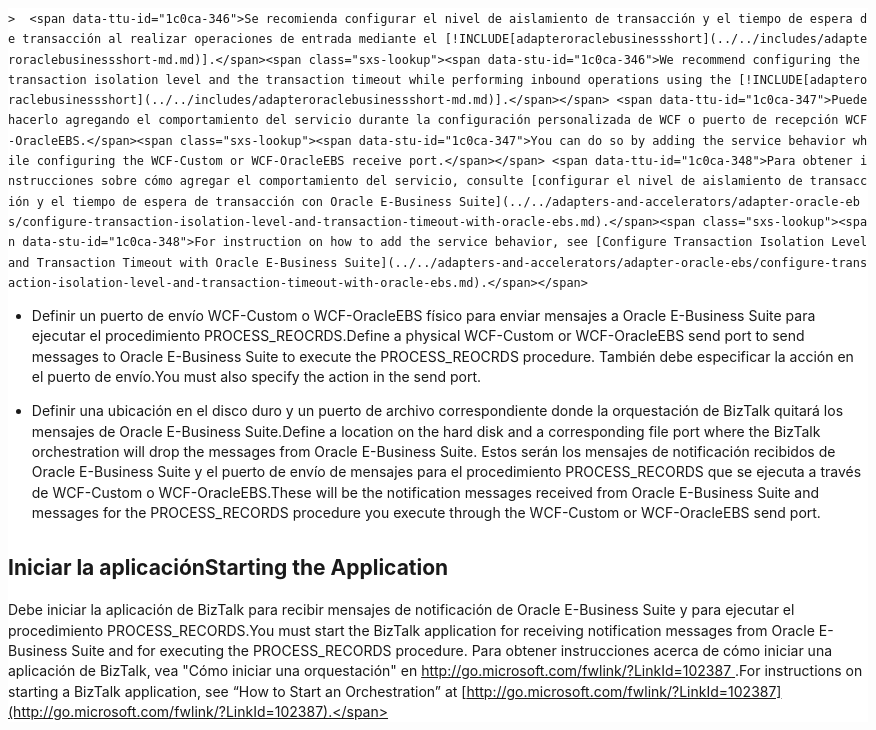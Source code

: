     >  <span data-ttu-id="1c0ca-346">Se recomienda configurar el nivel de aislamiento de transacción y el tiempo de espera de transacción al realizar operaciones de entrada mediante el [!INCLUDE[adapteroraclebusinessshort](../../includes/adapteroraclebusinessshort-md.md)].</span><span class="sxs-lookup"><span data-stu-id="1c0ca-346">We recommend configuring the transaction isolation level and the transaction timeout while performing inbound operations using the [!INCLUDE[adapteroraclebusinessshort](../../includes/adapteroraclebusinessshort-md.md)].</span></span> <span data-ttu-id="1c0ca-347">Puede hacerlo agregando el comportamiento del servicio durante la configuración personalizada de WCF o puerto de recepción WCF-OracleEBS.</span><span class="sxs-lookup"><span data-stu-id="1c0ca-347">You can do so by adding the service behavior while configuring the WCF-Custom or WCF-OracleEBS receive port.</span></span> <span data-ttu-id="1c0ca-348">Para obtener instrucciones sobre cómo agregar el comportamiento del servicio, consulte [configurar el nivel de aislamiento de transacción y el tiempo de espera de transacción con Oracle E-Business Suite](../../adapters-and-accelerators/adapter-oracle-ebs/configure-transaction-isolation-level-and-transaction-timeout-with-oracle-ebs.md).</span><span class="sxs-lookup"><span data-stu-id="1c0ca-348">For instruction on how to add the service behavior, see [Configure Transaction Isolation Level and Transaction Timeout with Oracle E-Business Suite](../../adapters-and-accelerators/adapter-oracle-ebs/configure-transaction-isolation-level-and-transaction-timeout-with-oracle-ebs.md).</span></span>  
  
  - <span data-ttu-id="1c0ca-349">Definir un puerto de envío WCF-Custom o WCF-OracleEBS físico para enviar mensajes a Oracle E-Business Suite para ejecutar el procedimiento PROCESS_REOCRDS.</span><span class="sxs-lookup"><span data-stu-id="1c0ca-349">Define a physical WCF-Custom or WCF-OracleEBS send port to send messages to Oracle E-Business Suite to execute the PROCESS_REOCRDS procedure.</span></span> <span data-ttu-id="1c0ca-350">También debe especificar la acción en el puerto de envío.</span><span class="sxs-lookup"><span data-stu-id="1c0ca-350">You must also specify the action in the send port.</span></span>  
  
  - <span data-ttu-id="1c0ca-351">Definir una ubicación en el disco duro y un puerto de archivo correspondiente donde la orquestación de BizTalk quitará los mensajes de Oracle E-Business Suite.</span><span class="sxs-lookup"><span data-stu-id="1c0ca-351">Define a location on the hard disk and a corresponding file port where the BizTalk orchestration will drop the messages from Oracle E-Business Suite.</span></span> <span data-ttu-id="1c0ca-352">Estos serán los mensajes de notificación recibidos de Oracle E-Business Suite y el puerto de envío de mensajes para el procedimiento PROCESS_RECORDS que se ejecuta a través de WCF-Custom o WCF-OracleEBS.</span><span class="sxs-lookup"><span data-stu-id="1c0ca-352">These will be the notification messages received from Oracle E-Business Suite and messages for the PROCESS_RECORDS procedure you execute through the WCF-Custom or WCF-OracleEBS send port.</span></span>  
  
## <a name="starting-the-application"></a><span data-ttu-id="1c0ca-353">Iniciar la aplicación</span><span class="sxs-lookup"><span data-stu-id="1c0ca-353">Starting the Application</span></span>  
 <span data-ttu-id="1c0ca-354">Debe iniciar la aplicación de BizTalk para recibir mensajes de notificación de Oracle E-Business Suite y para ejecutar el procedimiento PROCESS_RECORDS.</span><span class="sxs-lookup"><span data-stu-id="1c0ca-354">You must start the BizTalk application for receiving notification messages from Oracle E-Business Suite and for executing the PROCESS_RECORDS procedure.</span></span> <span data-ttu-id="1c0ca-355">Para obtener instrucciones acerca de cómo iniciar una aplicación de BizTalk, vea "Cómo iniciar una orquestación" en [ http://go.microsoft.com/fwlink/?LinkId=102387 ](http://go.microsoft.com/fwlink/?LinkId=102387).</span><span class="sxs-lookup"><span data-stu-id="1c0ca-355">For instructions on starting a BizTalk application, see “How to Start an Orchestration” at  [http://go.microsoft.com/fwlink/?LinkId=102387](http://go.microsoft.com/fwlink/?LinkId=102387).</span></span>  
  